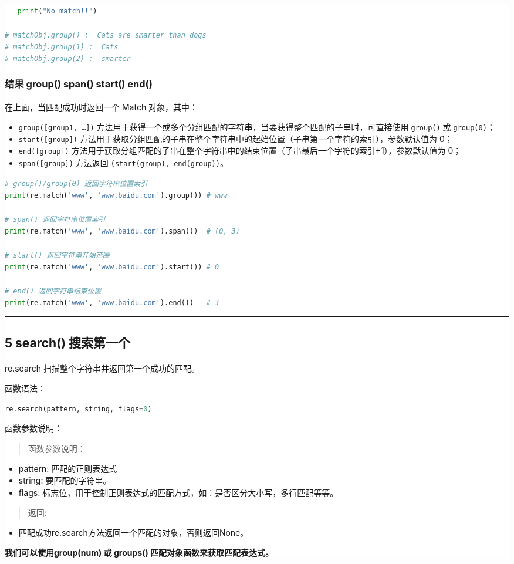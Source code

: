 ```python
   print("No match!!")

# matchObj.group() :  Cats are smarter than dogs    
# matchObj.group(1) :  Cats
# matchObj.group(2) :  smarter

```

### 结果 group() span() start() end() 

在上面，当匹配成功时返回一个 Match 对象，其中：

- `group([group1, …])` 方法用于获得一个或多个分组匹配的字符串，当要获得整个匹配的子串时，可直接使用 `group()` 或 `group(0)`；
- `start([group])` 方法用于获取分组匹配的子串在整个字符串中的起始位置（子串第一个字符的索引），参数默认值为 0；
- `end([group])` 方法用于获取分组匹配的子串在整个字符串中的结束位置（子串最后一个字符的索引+1），参数默认值为 0；
- `span([group])` 方法返回 `(start(group), end(group))`。

```python
# group()/group(0) 返回字符串位置索引
print(re.match('www', 'www.baidu.com').group()) # www

# span() 返回字符串位置索引
print(re.match('www', 'www.baidu.com').span())  # (0, 3)

# start() 返回字符串开始范围
print(re.match('www', 'www.baidu.com').start()) # 0

# end() 返回字符串结束位置
print(re.match('www', 'www.baidu.com').end())   # 3
```

------

## 5 search() 搜索第一个

re.search 扫描整个字符串并返回第一个成功的匹配。

函数语法：

```python
re.search(pattern, string, flags=0)
```

函数参数说明：

> 函数参数说明：

- pattern: 匹配的正则表达式
- string: 要匹配的字符串。
- flags: 标志位，用于控制正则表达式的匹配方式，如：是否区分大小写，多行匹配等等。

> 返回:

- 匹配成功re.search方法返回一个匹配的对象，否则返回None。

**我们可以使用group(num) 或  groups() 匹配对象函数来获取匹配表达式。**
